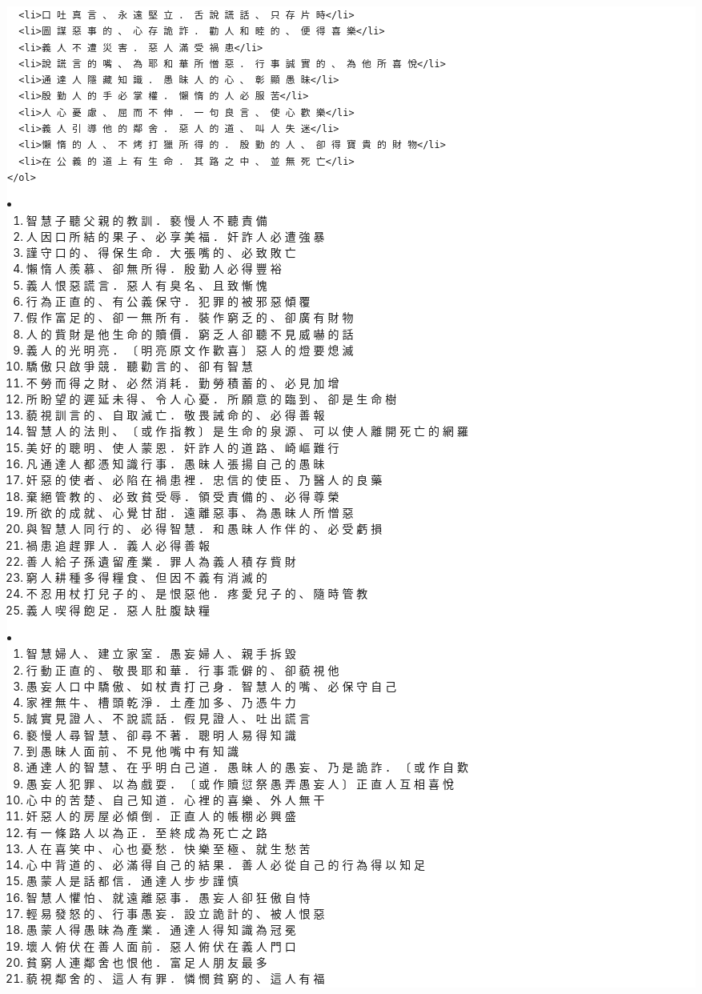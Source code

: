       <li>口 吐 真 言 、 永 遠 堅 立 ． 舌 說 謊 話 、 只 存 片 時</li>
      <li>圖 謀 惡 事 的 、 心 存 詭 詐 ． 勸 人 和 睦 的 、 便 得 喜 樂</li>
      <li>義 人 不 遭 災 害 ． 惡 人 滿 受 禍 患</li>
      <li>說 謊 言 的 嘴 、 為 耶 和 華 所 憎 惡 ． 行 事 誠 實 的 、 為 他 所 喜 悅</li>
      <li>通 達 人 隱 藏 知 識 ． 愚 昧 人 的 心 、 彰 顯 愚 昧</li>
      <li>殷 勤 人 的 手 必 掌 權 ． 懶 惰 的 人 必 服 苦</li>
      <li>人 心 憂 慮 、 屈 而 不 伸 ． 一 句 良 言 、 使 心 歡 樂</li>
      <li>義 人 引 導 他 的 鄰 舍 ． 惡 人 的 道 、 叫 人 失 迷</li>
      <li>懶 惰 的 人 、 不 烤 打 獵 所 得 的 ． 殷 勤 的 人 、 卻 得 寶 貴 的 財 物</li>
      <li>在 公 義 的 道 上 有 生 命 ． 其 路 之 中 、 並 無 死 亡</li>
    </ol>
  </li>
  <li>
    <ol>
      <li>智 慧 子 聽 父 親 的 教 訓 ． 褻 慢 人 不 聽 責 備</li>
      <li>人 因 口 所 結 的 果 子 、 必 享 美 福 ． 奸 詐 人 必 遭 強 暴</li>
      <li>謹 守 口 的 、 得 保 生 命 ． 大 張 嘴 的 、 必 致 敗 亡</li>
      <li>懶 惰 人 羨 慕 、 卻 無 所 得 ． 殷 勤 人 必 得 豐 裕</li>
      <li>義 人 恨 惡 謊 言 ． 惡 人 有 臭 名 、 且 致 慚 愧</li>
      <li>行 為 正 直 的 、 有 公 義 保 守 ． 犯 罪 的 被 邪 惡 傾 覆</li>
      <li>假 作 富 足 的 、 卻 一 無 所 有 ． 裝 作 窮 乏 的 、 卻 廣 有 財 物</li>
      <li>人 的 貲 財 是 他 生 命 的 贖 價 ． 窮 乏 人 卻 聽 不 見 威 嚇 的 話</li>
      <li>義 人 的 光 明 亮 ． 〔 明 亮 原 文 作 歡 喜 〕 惡 人 的 燈 要 熄 滅</li>
      <li>驕 傲 只 啟 爭 競 ． 聽 勸 言 的 、 卻 有 智 慧</li>
      <li>不 勞 而 得 之 財 、 必 然 消 耗 ． 勤 勞 積 蓄 的 、 必 見 加 增</li>
      <li>所 盼 望 的 遲 延 未 得 、 令 人 心 憂 ． 所 願 意 的 臨 到 、 卻 是 生 命 樹</li>
      <li>藐 視 訓 言 的 、 自 取 滅 亡 ． 敬 畏 誡 命 的 、 必 得 善 報</li>
      <li>智 慧 人 的 法 則 、 〔 或 作 指 教 〕 是 生 命 的 泉 源 、 可 以 使 人 離 開 死 亡 的 網 羅</li>
      <li>美 好 的 聰 明 、 使 人 蒙 恩 ． 奸 詐 人 的 道 路 、 崎 嶇 難 行</li>
      <li>凡 通 達 人 都 憑 知 識 行 事 ． 愚 昧 人 張 揚 自 己 的 愚 昧</li>
      <li>奸 惡 的 使 者 、 必 陷 在 禍 患 裡 ． 忠 信 的 使 臣 、 乃 醫 人 的 良 藥</li>
      <li>棄 絕 管 教 的 、 必 致 貧 受 辱 ． 領 受 責 備 的 、 必 得 尊 榮</li>
      <li>所 欲 的 成 就 、 心 覺 甘 甜 ． 遠 離 惡 事 、 為 愚 昧 人 所 憎 惡</li>
      <li>與 智 慧 人 同 行 的 、 必 得 智 慧 ． 和 愚 昧 人 作 伴 的 、 必 受 虧 損</li>
      <li>禍 患 追 趕 罪 人 ． 義 人 必 得 善 報</li>
      <li>善 人 給 子 孫 遺 留 產 業 ． 罪 人 為 義 人 積 存 貲 財</li>
      <li>窮 人 耕 種 多 得 糧 食 、 但 因 不 義 有 消 滅 的</li>
      <li>不 忍 用 杖 打 兒 子 的 、 是 恨 惡 他 ． 疼 愛 兒 子 的 、 隨 時 管 教</li>
      <li>義 人 喫 得 飽 足 ． 惡 人 肚 腹 缺 糧</li>
    </ol>
  </li>
  <li>
    <ol>
      <li>智 慧 婦 人 、 建 立 家 室 ． 愚 妄 婦 人 、 親 手 拆 毀</li>
      <li>行 動 正 直 的 、 敬 畏 耶 和 華 ． 行 事 乖 僻 的 、 卻 藐 視 他</li>
      <li>愚 妄 人 口 中 驕 傲 、 如 杖 責 打 己 身 ． 智 慧 人 的 嘴 、 必 保 守 自 己</li>
      <li>家 裡 無 牛 、 槽 頭 乾 淨 ． 土 產 加 多 、 乃 憑 牛 力</li>
      <li>誠 實 見 證 人 、 不 說 謊 話 ． 假 見 證 人 、 吐 出 謊 言</li>
      <li>褻 慢 人 尋 智 慧 、 卻 尋 不 著 ． 聰 明 人 易 得 知 識</li>
      <li>到 愚 昧 人 面 前 、 不 見 他 嘴 中 有 知 識</li>
      <li>通 達 人 的 智 慧 、 在 乎 明 白 己 道 ． 愚 昧 人 的 愚 妄 、 乃 是 詭 詐 ． 〔 或 作 自 歎</li>
      <li>愚 妄 人 犯 罪 、 以 為 戲 耍 ． 〔 或 作 贖 愆 祭 愚 弄 愚 妄 人 〕 正 直 人 互 相 喜 悅</li>
      <li>心 中 的 苦 楚 、 自 己 知 道 ． 心 裡 的 喜 樂 、 外 人 無 干</li>
      <li>奸 惡 人 的 房 屋 必 傾 倒 ． 正 直 人 的 帳 棚 必 興 盛</li>
      <li>有 一 條 路 人 以 為 正 ． 至 終 成 為 死 亡 之 路</li>
      <li>人 在 喜 笑 中 、 心 也 憂 愁 ． 快 樂 至 極 、 就 生 愁 苦</li>
      <li>心 中 背 道 的 、 必 滿 得 自 己 的 結 果 ． 善 人 必 從 自 己 的 行 為 得 以 知 足</li>
      <li>愚 蒙 人 是 話 都 信 ． 通 達 人 步 步 謹 慎</li>
      <li>智 慧 人 懼 怕 、 就 遠 離 惡 事 ． 愚 妄 人 卻 狂 傲 自 恃</li>
      <li>輕 易 發 怒 的 、 行 事 愚 妄 ． 設 立 詭 計 的 、 被 人 恨 惡</li>
      <li>愚 蒙 人 得 愚 昧 為 產 業 ． 通 達 人 得 知 識 為 冠 冕</li>
      <li>壞 人 俯 伏 在 善 人 面 前 ． 惡 人 俯 伏 在 義 人 門 口</li>
      <li>貧 窮 人 連 鄰 舍 也 恨 他 ． 富 足 人 朋 友 最 多</li>
      <li>藐 視 鄰 舍 的 、 這 人 有 罪 ． 憐 憫 貧 窮 的 、 這 人 有 福</li>